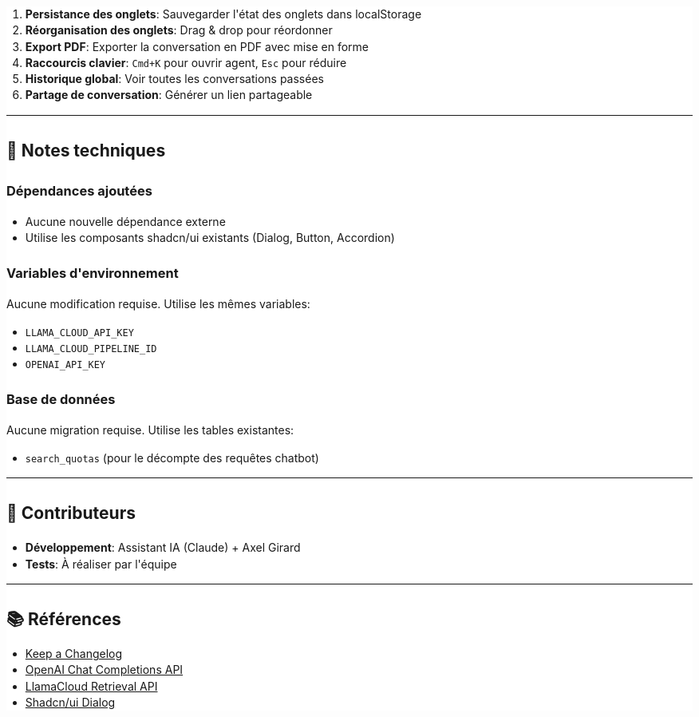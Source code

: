 1. **Persistance des onglets**: Sauvegarder l'état des onglets dans localStorage
2. **Réorganisation des onglets**: Drag & drop pour réordonner
3. **Export PDF**: Exporter la conversation en PDF avec mise en forme
4. **Raccourcis clavier**: `Cmd+K` pour ouvrir agent, `Esc` pour réduire
5. **Historique global**: Voir toutes les conversations passées
6. **Partage de conversation**: Générer un lien partageable

---

## 📝 Notes techniques

### Dépendances ajoutées
- Aucune nouvelle dépendance externe
- Utilise les composants shadcn/ui existants (Dialog, Button, Accordion)

### Variables d'environnement
Aucune modification requise. Utilise les mêmes variables:
- `LLAMA_CLOUD_API_KEY`
- `LLAMA_CLOUD_PIPELINE_ID`
- `OPENAI_API_KEY`

### Base de données
Aucune migration requise. Utilise les tables existantes:
- `search_quotas` (pour le décompte des requêtes chatbot)

---

## 👥 Contributeurs

- **Développement**: Assistant IA (Claude) + Axel Girard
- **Tests**: À réaliser par l'équipe

---

## 📚 Références

- [Keep a Changelog](https://keepachangelog.com/)
- [OpenAI Chat Completions API](https://platform.openai.com/docs/api-reference/chat)
- [LlamaCloud Retrieval API](https://docs.llamaindex.ai/)
- [Shadcn/ui Dialog](https://ui.shadcn.com/docs/components/dialog)

